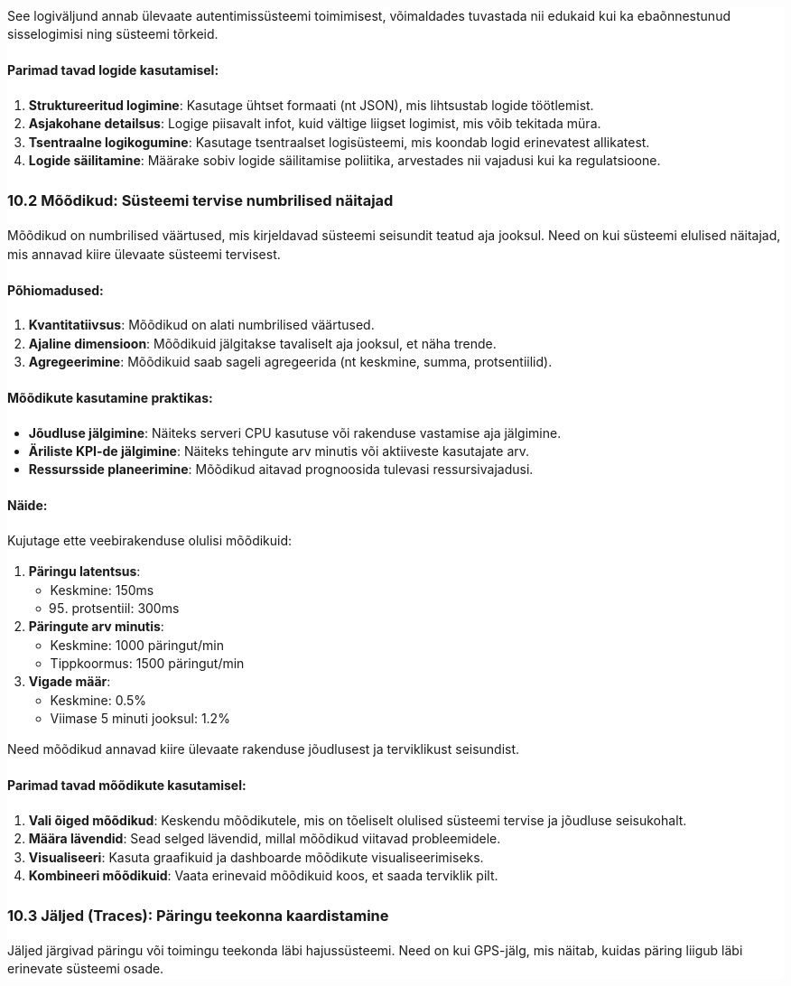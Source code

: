See logiväljund annab ülevaate autentimissüsteemi toimimisest, võimaldades tuvastada nii edukaid kui ka ebaõnnestunud sisselogimisi ning süsteemi tõrkeid.

#### Parimad tavad logide kasutamisel:
1. **Struktureeritud logimine**: Kasutage ühtset formaati (nt JSON), mis lihtsustab logide töötlemist.
2. **Asjakohane detailsus**: Logige piisavalt infot, kuid vältige liigset logimist, mis võib tekitada müra.
3. **Tsentraalne logikogumine**: Kasutage tsentraalset logisüsteemi, mis koondab logid erinevatest allikatest.
4. **Logide säilitamine**: Määrake sobiv logide säilitamise poliitika, arvestades nii vajadusi kui ka regulatsioone.

### 10.2 Mõõdikud: Süsteemi tervise numbrilised näitajad

Mõõdikud on numbrilised väärtused, mis kirjeldavad süsteemi seisundit teatud aja jooksul. Need on kui süsteemi elulised näitajad, mis annavad kiire ülevaate süsteemi tervisest.

#### Põhiomadused:
1. **Kvantitatiivsus**: Mõõdikud on alati numbrilised väärtused.
2. **Ajaline dimensioon**: Mõõdikuid jälgitakse tavaliselt aja jooksul, et näha trende.
3. **Agregeerimine**: Mõõdikuid saab sageli agregeerida (nt keskmine, summa, protsentiilid).

#### Mõõdikute kasutamine praktikas:
- **Jõudluse jälgimine**: Näiteks serveri CPU kasutuse või rakenduse vastamise aja jälgimine.
- **Äriliste KPI-de jälgimine**: Näiteks tehingute arv minutis või aktiiveste kasutajate arv.
- **Ressursside planeerimine**: Mõõdikud aitavad prognoosida tulevasi ressursivajadusi.

#### Näide:
Kujutage ette veebirakenduse olulisi mõõdikuid:

1. **Päringu latentsus**: 
   - Keskmine: 150ms
   - 95. protsentiil: 300ms
2. **Päringute arv minutis**: 
   - Keskmine: 1000 päringut/min
   - Tippkoormus: 1500 päringut/min
3. **Vigade määr**: 
   - Keskmine: 0.5%
   - Viimase 5 minuti jooksul: 1.2%

Need mõõdikud annavad kiire ülevaate rakenduse jõudlusest ja terviklikust seisundist.

#### Parimad tavad mõõdikute kasutamisel:
1. **Vali õiged mõõdikud**: Keskendu mõõdikutele, mis on tõeliselt olulised süsteemi tervise ja jõudluse seisukohalt.
2. **Määra lävendid**: Sead selged lävendid, millal mõõdikud viitavad probleemidele.
3. **Visualiseeri**: Kasuta graafikuid ja dashboarde mõõdikute visualiseerimiseks.
4. **Kombineeri mõõdikuid**: Vaata erinevaid mõõdikuid koos, et saada terviklik pilt.

### 10.3 Jäljed (Traces): Päringu teekonna kaardistamine

Jäljed järgivad päringu või toimingu teekonda läbi hajussüsteemi. Need on kui GPS-jälg, mis näitab, kuidas päring liigub läbi erinevate süsteemi osade.
